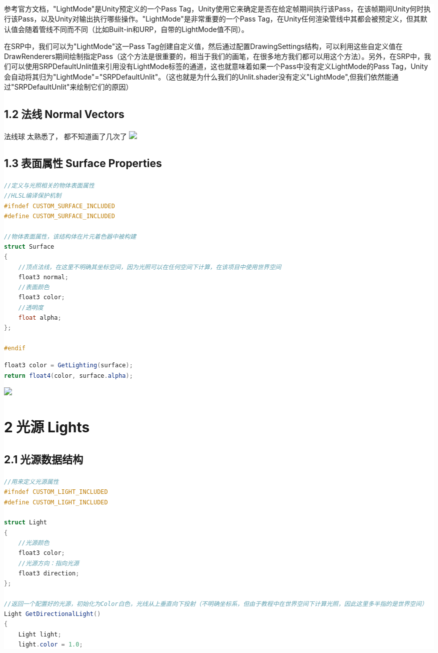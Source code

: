 参考官方文档，"LightMode"是Unity预定义的一个Pass Tag，Unity使用它来确定是否在给定帧期间执行该Pass，在该帧期间Unity何时执行该Pass，以及Unity对输出执行哪些操作。"LightMode"是非常重要的一个Pass Tag，在Unity任何渲染管线中其都会被预定义，但其默认值会随着管线不同而不同（比如Built-in和URP，自带的LightMode值不同）。

在SRP中，我们可以为"LightMode"这一Pass Tag创建自定义值，然后通过配置DrawingSettings结构，可以利用这些自定义值在DrawRenderers期间绘制指定Pass（这个方法是很重要的，相当于我们的画笔，在很多地方我们都可以用这个方法）。另外，在SRP中，我们可以使用SRPDefaultUnlit值来引用没有LightMode标签的通道，这也就意味着如果一个Pass中没有定义LightMode的Pass Tag，Unity会自动将其归为"LightMode"="SRPDefaultUnlit"。（这也就是为什么我们的Unlit.shader没有定义"LightMode",但我们依然能通过"SRPDefaultUnlit"来绘制它们的原因）

## 1.2 法线 Normal Vectors

法线球 太熟悉了， 都不知道画了几次了
![](https://strainbow.oss-cn-hangzhou.aliyuncs.com/20230718000408.png)

## 1.3 表面属性 Surface Properties
```glsl
//定义与光照相关的物体表面属性
//HLSL编译保护机制
#ifndef CUSTOM_SURFACE_INCLUDED
#define CUSTOM_SURFACE_INCLUDED

//物体表面属性，该结构体在片元着色器中被构建
struct Surface
{
    //顶点法线，在这里不明确其坐标空间，因为光照可以在任何空间下计算，在该项目中使用世界空间
    float3 normal;
    //表面颜色
    float3 color;
    //透明度
    float alpha;
};

#endif
```
```glsl
float3 color = GetLighting(surface);
return float4(color, surface.alpha);
```
![](https://strainbow.oss-cn-hangzhou.aliyuncs.com/20230718001748.png)

# 2 光源 Lights
## 2.1 光源数据结构

```glsl
//用来定义光源属性
#ifndef CUSTOM_LIGHT_INCLUDED
#define CUSTOM_LIGHT_INCLUDED

struct Light
{
    //光源颜色
    float3 color;
    //光源方向：指向光源
    float3 direction;
};

//返回一个配置好的光源，初始化为Color白色，光线从上垂直向下投射（不明确坐标系，但由于教程中在世界空间下计算光照，因此这里多半指的是世界空间）
Light GetDirectionalLight()
{
    Light light;
    light.color = 1.0;
```